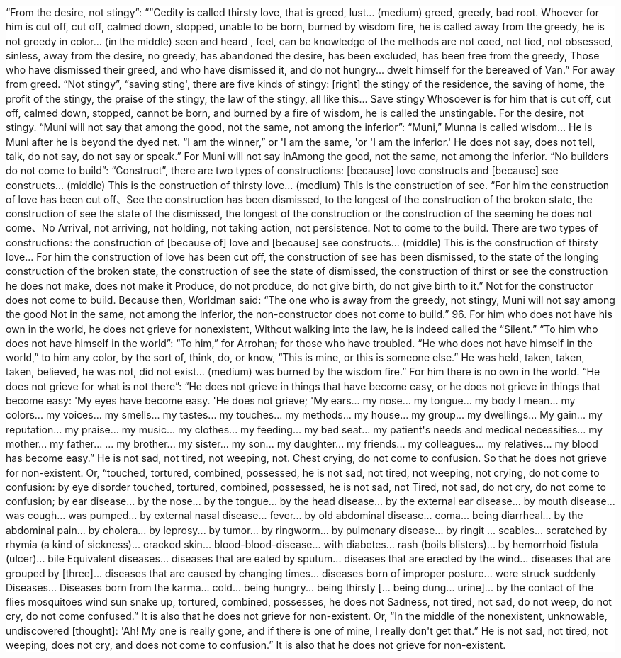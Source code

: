  “From the desire, not stingy”: ““Cedity is called thirsty love, that is greed, lust... (medium) greed, greedy, bad root. Whoever for him is cut off, cut off, calmed down, stopped, unable to be born, burned by wisdom fire, he is called away from the greedy, he is not greedy in color... (in the middle) seen and heard , feel, can be knowledge of the methods are not coed, not tied, not obsessed, sinless, away from the desire, no greedy, has abandoned the desire, has been excluded, has been free from the greedy, Those who have dismissed their greed, and who have dismissed it, and do not hungry... dwelt himself for the bereaved of Van.” For away from greed. “Not stingy”, “saving sting', there are five kinds of stingy: [right] the stingy of the residence, the saving of home, the profit of the stingy, the praise of the stingy, the law of the stingy, all like this... Save stingy Whosoever is for him that is cut off, cut off, calmed down, stopped, cannot be born, and burned by a fire of wisdom, he is called the unstingable. For the desire, not stingy.
 “Muni will not say that among the good, not the same, not among the inferior”: “Muni,” Munna is called wisdom... He is Muni after he is beyond the dyed net. “I am the winner,” or 'I am the same, 'or 'I am the inferior.' He does not say, does not tell, talk, do not say, do not say or speak.” For Muni will not say inAmong the good, not the same, not among the inferior.
 “No builders do not come to build”: “Construct”, there are two types of constructions: [because] love constructs and [because] see constructs... (middle) This is the construction of thirsty love... (medium) This is the construction of see. “For him the construction of love has been cut off、See the construction has been dismissed, to the longest of the construction of the broken state, the construction of see the state of the dismissed, the longest of the construction or the construction of the seeming he does not come、No Arrival, not arriving, not holding, not taking action, not persistence. Not to come to the build. There are two types of constructions: the construction of [because of] love and [because] see constructs... (middle) This is the construction of thirsty love... For him the construction of love has been cut off, the construction of see has been dismissed, to the state of the longing construction of the broken state, the construction of see the state of dismissed, the construction of thirst or see the construction he does not make, does not make it Produce, do not produce, do not give birth, do not give birth to it.” Not for the constructor does not come to build.
 Because then, Worldman said:
 “The one who is away from the greedy, not stingy, Muni will not say among the good
 Not in the same, not among the inferior, the non-constructor does not come to build.”
 96. For him who does not have his own in the world, he does not grieve for nonexistent,
 Without walking into the law, he is indeed called the “Silent.”
 “To him who does not have himself in the world”: “To him,” for Arrohan; for those who have troubled. “He who does not have himself in the world,” to him any color, by the sort of, think, do, or know, “This is mine, or this is someone else.” He was held, taken, taken, taken, believed, he was not, did not exist... (medium) was burned by the wisdom fire.” For him there is no own in the world.
 “He does not grieve for what is not there”: “He does not grieve in things that have become easy, or he does not grieve in things that become easy: 'My eyes have become easy. 'He does not grieve; 'My ears... my nose... my tongue... my body I mean... my colors... my voices... my smells... my tastes... my touches... my methods... my house... my group... my dwellings... My gain... my reputation... my praise... my music... my clothes... my feeding... my bed seat... my patient's needs and medical necessities... my mother... my father... ... my brother... my sister... my son... my daughter... my friends... my colleagues... my relatives... my blood has become easy.” He is not sad, not tired, not weeping, not. Chest crying, do not come to confusion. So that he does not grieve for non-existent.
 Or, “touched, tortured, combined, possessed, he is not sad, not tired, not weeping, not crying, do not come to confusion: by eye disorder touched, tortured, combined, possessed, he is not sad, not Tired, not sad, do not cry, do not come to confusion; by ear disease... by the nose... by the tongue... by the head disease... by the external ear disease... by mouth disease... was cough... was pumped... by external nasal disease... fever... by old abdominal disease... coma... being diarrheal... by the abdominal pain... by cholera... by leprosy... by tumor... by ringworm... by pulmonary disease... by ringit ... scabies... scratched by rhymia (a kind of sickness)... cracked skin... blood-blood-disease... with diabetes... rash (boils blisters)... by hemorrhoid fistula (ulcer)... bile Equivalent diseases... diseases that are eated by sputum... diseases that are erected by the wind... diseases that are grouped by [three]... diseases that are caused by changing times... diseases born of improper posture... were struck suddenly Diseases... Diseases born from the karma... cold... being hungry... being thirsty [... being dung... urine]... by the contact of the flies mosquitoes wind sun snake up, tortured, combined, possesses, he does not Sadness, not tired, not sad, do not weep, do not cry, do not come confused.” It is also that he does not grieve for non-existent.
 Or, “In the middle of the nonexistent, unknowable, undiscovered [thought]: 'Ah! My one is really gone, and if there is one of mine, I really don't get that.” He is not sad, not tired, not weeping, does not cry, and does not come to confusion.” It is also that he does not grieve for non-existent.